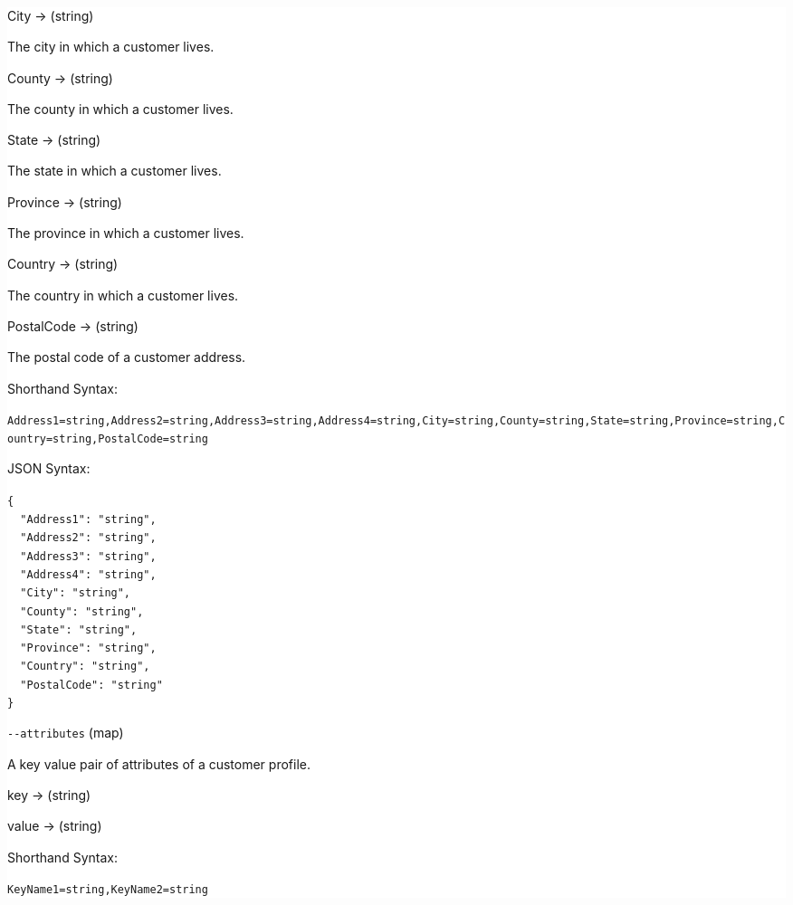 City -> (string)

The city in which a customer lives.

County -> (string)

The county in which a customer lives.

State -> (string)

The state in which a customer lives.

Province -> (string)

The province in which a customer lives.

Country -> (string)

The country in which a customer lives.

PostalCode -> (string)

The postal code of a customer address.

Shorthand Syntax:

```
Address1=string,Address2=string,Address3=string,Address4=string,City=string,County=string,State=string,Province=string,Country=string,PostalCode=string
```

JSON Syntax:

```
{
  "Address1": "string",
  "Address2": "string",
  "Address3": "string",
  "Address4": "string",
  "City": "string",
  "County": "string",
  "State": "string",
  "Province": "string",
  "Country": "string",
  "PostalCode": "string"
}
```

`--attributes` (map)

A key value pair of attributes of a customer profile.

key -> (string)

value -> (string)

Shorthand Syntax:

```
KeyName1=string,KeyName2=string
```
